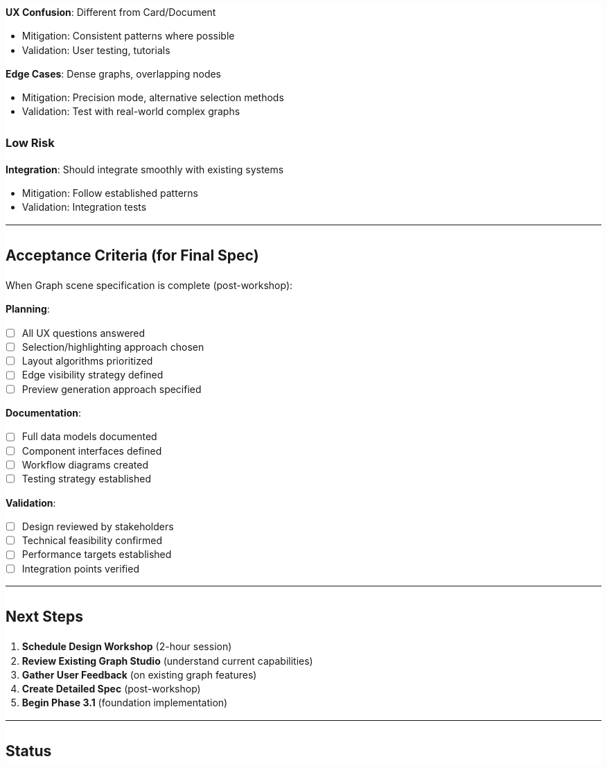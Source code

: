 **UX Confusion**: Different from Card/Document
- Mitigation: Consistent patterns where possible
- Validation: User testing, tutorials

**Edge Cases**: Dense graphs, overlapping nodes
- Mitigation: Precision mode, alternative selection methods
- Validation: Test with real-world complex graphs

### Low Risk

**Integration**: Should integrate smoothly with existing systems
- Mitigation: Follow established patterns
- Validation: Integration tests

---

## Acceptance Criteria (for Final Spec)

When Graph scene specification is complete (post-workshop):

**Planning**:
- [ ] All UX questions answered
- [ ] Selection/highlighting approach chosen
- [ ] Layout algorithms prioritized
- [ ] Edge visibility strategy defined
- [ ] Preview generation approach specified

**Documentation**:
- [ ] Full data models documented
- [ ] Component interfaces defined
- [ ] Workflow diagrams created
- [ ] Testing strategy established

**Validation**:
- [ ] Design reviewed by stakeholders
- [ ] Technical feasibility confirmed
- [ ] Performance targets established
- [ ] Integration points verified

---

## Next Steps

1. **Schedule Design Workshop** (2-hour session)
2. **Review Existing Graph Studio** (understand current capabilities)
3. **Gather User Feedback** (on existing graph features)
4. **Create Detailed Spec** (post-workshop)
5. **Begin Phase 3.1** (foundation implementation)

---

## Status
